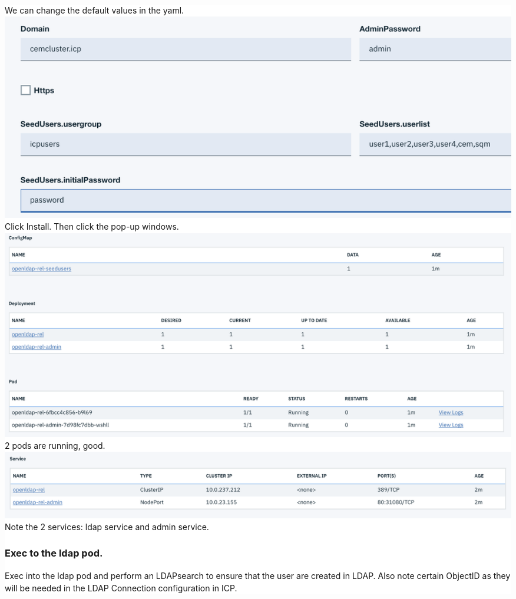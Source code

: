We can change the default values in the yaml.
![Catalog](img/openldap03.png "Catalog")
Click Install.  Then click the pop-up windows.
![Catalog](img/openldap04.png "Catalog")
2 pods are running, good.
![Catalog](img/openldap05.png "Catalog")
Note the 2 services: ldap service and admin service.


### Exec to the ldap pod.
Exec into the ldap pod and perform an LDAPsearch to ensure that the user are created in LDAP.
Also note certain ObjectID as they will be needed in the LDAP Connection configuration in ICP.
